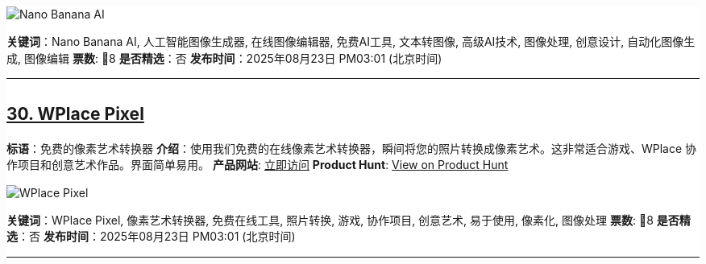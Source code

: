 ![Nano Banana AI]()

**关键词**：Nano Banana AI, 人工智能图像生成器, 在线图像编辑器, 免费AI工具, 文本转图像, 高级AI技术, 图像处理, 创意设计, 自动化图像生成, 图像编辑
**票数**: 🔺8
**是否精选**：否
**发布时间**：2025年08月23日 PM03:01 (北京时间)

---

## [30. WPlace Pixel](https://www.producthunt.com/products/wplace-pixel?utm_campaign=producthunt-api&utm_medium=api-v2&utm_source=Application%3A+daily+ph+%28ID%3A+133301%29)
**标语**：免费的像素艺术转换器
**介绍**：使用我们免费的在线像素艺术转换器，瞬间将您的照片转换成像素艺术。这非常适合游戏、WPlace 协作项目和创意艺术作品。界面简单易用。
**产品网站**: [立即访问](https://www.producthunt.com/r/5KYWI56F4QTNZX?utm_campaign=producthunt-api&utm_medium=api-v2&utm_source=Application%3A+daily+ph+%28ID%3A+133301%29)
**Product Hunt**: [View on Product Hunt](https://www.producthunt.com/products/wplace-pixel?utm_campaign=producthunt-api&utm_medium=api-v2&utm_source=Application%3A+daily+ph+%28ID%3A+133301%29)

![WPlace Pixel]()

**关键词**：WPlace Pixel, 像素艺术转换器, 免费在线工具, 照片转换, 游戏, 协作项目, 创意艺术, 易于使用, 像素化, 图像处理
**票数**: 🔺8
**是否精选**：否
**发布时间**：2025年08月23日 PM03:01 (北京时间)

---

